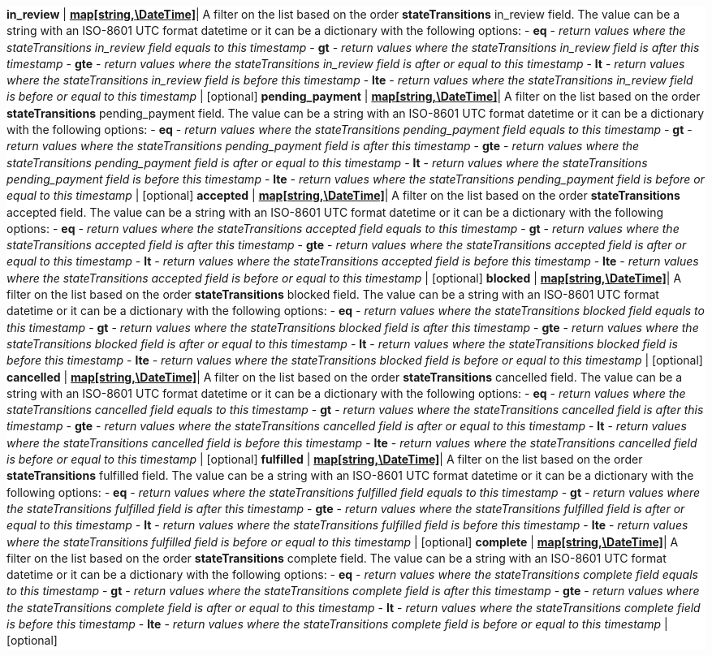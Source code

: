  **in_review** | [**map[string,\DateTime]**](../Model/\DateTime.md)| A filter on the list based on the order **stateTransitions** in_review field. The value can be a string with an ISO-8601 UTC format datetime or it can be a dictionary with the following options:    - **eq** - *return values where the stateTransitions in_review field equals to this timestamp*   - **gt** - *return values where the stateTransitions in_review field is after this timestamp*   - **gte** - *return values where the stateTransitions in_review field is after or equal to this timestamp*   - **lt** - *return values where the stateTransitions in_review field is before this timestamp*   - **lte** - *return values where the stateTransitions in_review field is before or equal to this timestamp* | [optional]
 **pending_payment** | [**map[string,\DateTime]**](../Model/\DateTime.md)| A filter on the list based on the order **stateTransitions** pending_payment field. The value can be a string with an ISO-8601 UTC format datetime or it can be a dictionary with the following options:    - **eq** - *return values where the stateTransitions pending_payment field equals to this timestamp*   - **gt** - *return values where the stateTransitions pending_payment field is after this timestamp*   - **gte** - *return values where the stateTransitions pending_payment field is after or equal to this timestamp*   - **lt** - *return values where the stateTransitions pending_payment field is before this timestamp*   - **lte** - *return values where the stateTransitions pending_payment field is before or equal to this timestamp* | [optional]
 **accepted** | [**map[string,\DateTime]**](../Model/\DateTime.md)| A filter on the list based on the order **stateTransitions** accepted field. The value can be a string with an ISO-8601 UTC format datetime or it can be a dictionary with the following options:    - **eq** - *return values where the stateTransitions accepted field equals to this timestamp*   - **gt** - *return values where the stateTransitions accepted field is after this timestamp*   - **gte** - *return values where the stateTransitions accepted field is after or equal to this timestamp*   - **lt** - *return values where the stateTransitions accepted field is before this timestamp*   - **lte** - *return values where the stateTransitions accepted field is before or equal to this timestamp* | [optional]
 **blocked** | [**map[string,\DateTime]**](../Model/\DateTime.md)| A filter on the list based on the order **stateTransitions** blocked field. The value can be a string with an ISO-8601 UTC format datetime or it can be a dictionary with the following options:    - **eq** - *return values where the stateTransitions blocked field equals to this timestamp*   - **gt** - *return values where the stateTransitions blocked field is after this timestamp*   - **gte** - *return values where the stateTransitions blocked field is after or equal to this timestamp*   - **lt** - *return values where the stateTransitions blocked field is before this timestamp*   - **lte** - *return values where the stateTransitions blocked field is before or equal to this timestamp* | [optional]
 **cancelled** | [**map[string,\DateTime]**](../Model/\DateTime.md)| A filter on the list based on the order **stateTransitions** cancelled field. The value can be a string with an ISO-8601 UTC format datetime or it can be a dictionary with the following options:    - **eq** - *return values where the stateTransitions cancelled field equals to this timestamp*   - **gt** - *return values where the stateTransitions cancelled field is after this timestamp*   - **gte** - *return values where the stateTransitions cancelled field is after or equal to this timestamp*   - **lt** - *return values where the stateTransitions cancelled field is before this timestamp*   - **lte** - *return values where the stateTransitions cancelled field is before or equal to this timestamp* | [optional]
 **fulfilled** | [**map[string,\DateTime]**](../Model/\DateTime.md)| A filter on the list based on the order **stateTransitions** fulfilled field. The value can be a string with an ISO-8601 UTC format datetime or it can be a dictionary with the following options:    - **eq** - *return values where the stateTransitions fulfilled field equals to this timestamp*   - **gt** - *return values where the stateTransitions fulfilled field is after this timestamp*   - **gte** - *return values where the stateTransitions fulfilled field is after or equal to this timestamp*   - **lt** - *return values where the stateTransitions fulfilled field is before this timestamp*   - **lte** - *return values where the stateTransitions fulfilled field is before or equal to this timestamp* | [optional]
 **complete** | [**map[string,\DateTime]**](../Model/\DateTime.md)| A filter on the list based on the order **stateTransitions** complete field. The value can be a string with an ISO-8601 UTC format datetime or it can be a dictionary with the following options:    - **eq** - *return values where the stateTransitions complete field equals to this timestamp*   - **gt** - *return values where the stateTransitions complete field is after this timestamp*   - **gte** - *return values where the stateTransitions complete field is after or equal to this timestamp*   - **lt** - *return values where the stateTransitions complete field is before this timestamp*   - **lte** - *return values where the stateTransitions complete field is before or equal to this timestamp* | [optional]